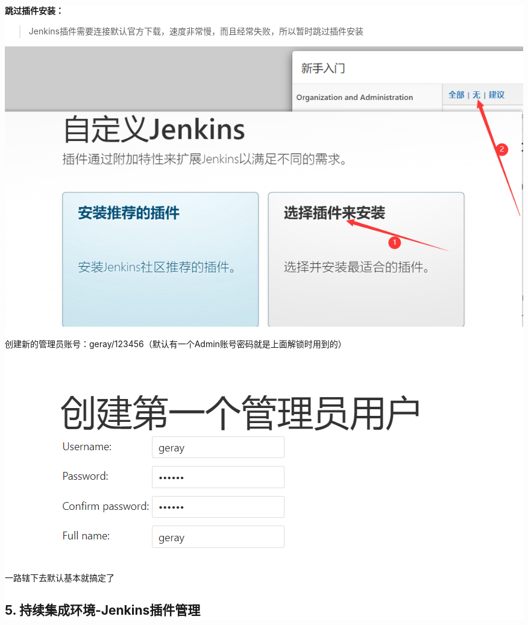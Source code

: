**跳过插件安装：**

> Jenkins插件需要连接默认官方下载，速度非常慢，而且经常失败，所以暂时跳过插件安装

![image-20220301140712556](/images/posts/2022-3-3-Jenkins/image-20220301140712556.png)

创建新的管理员账号：geray/123456（默认有一个Admin账号密码就是上面解锁时用到的）

![image-20220301140929217](/images/posts/2022-3-3-Jenkins/image-20220301140929217.png)

一路辖下去默认基本就搞定了

## 5. 持续集成环境-Jenkins插件管理

